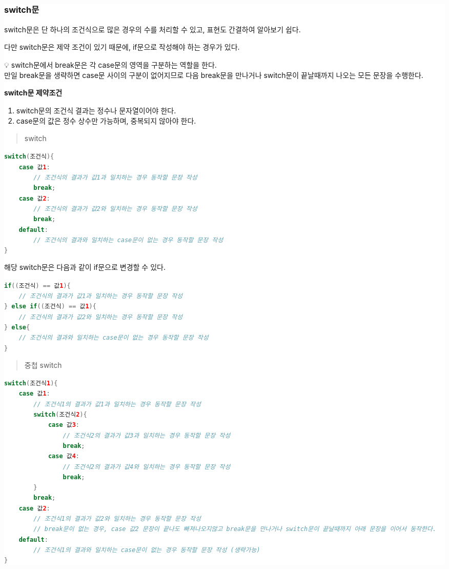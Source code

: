 
### switch문

switch문은 단 하나의 조건식으로 많은 경우의 수를 처리할 수 있고, 표현도 간결하여 알아보기 쉽다.

다만 switch문은 제약 조건이 있기 때문에, if문으로 작성해야 하는 경우가 있다.

💡 switch문에서 break문은 각 case문의 영역을 구분하는 역할을 한다. <br>만일 break문을 생략하면 case문 사이의 구분이 없어지므로 다음 break문을 만나거나 switch문이 끝날때까지 나오는 모든 문장을 수행한다.


**switch문 제약조건**
1. switch문의 조건식 결과는 정수나 문자열이어야 한다.
2. case문의 값은 정수 상수만 가능하며, 중복되지 않아야 한다.

> switch

``` java
switch(조건식){
	case 값1:
		// 조건식의 결과가 값1과 일치하는 경우 동작할 문장 작성
		break;
	case 값2:
		// 조건식의 결과가 값2와 일치하는 경우 동작할 문장 작성
		break;
	default:
		// 조건식의 결과와 일치하는 case문이 없는 경우 동작할 문장 작성
}
``` 

해당 switch문은 다음과 같이 if문으로 변경할 수 있다.

``` java
if((조건식) == 값1){
	// 조건식의 결과가 값1과 일치하는 경우 동작할 문장 작성
} else if((조건식) == 값1){
	// 조건식의 결과가 값2와 일치하는 경우 동작할 문장 작성
} else{
	// 조건식의 결과와 일치하는 case문이 없는 경우 동작할 문장 작성
}
```

> 중첩 switch

``` java
switch(조건식1){
	case 값1:
		// 조건식1의 결과가 값1과 일치하는 경우 동작할 문장 작성	
		switch(조건식2){
			case 값3:
				// 조건식2의 결과가 값3과 일치하는 경우 동작할 문장 작성
				break;
			case 값4:
				// 조건식2의 결과가 값4와 일치하는 경우 동작할 문장 작성
				break;
		}
		break;
	case 값2:
		// 조건식1의 결과가 값2와 일치하는 경우 동작할 문장 작성
		// break문이 없는 경우, case 값2 문장이 끝나도 빠져나오지않고 break문을 만나거나 switch문이 끝날때까지 아래 문장을 이어서 동작한다.
	default:
		// 조건식1의 결과와 일치하는 case문이 없는 경우 동작할 문장 작성 (생략가능)
}
``` 
